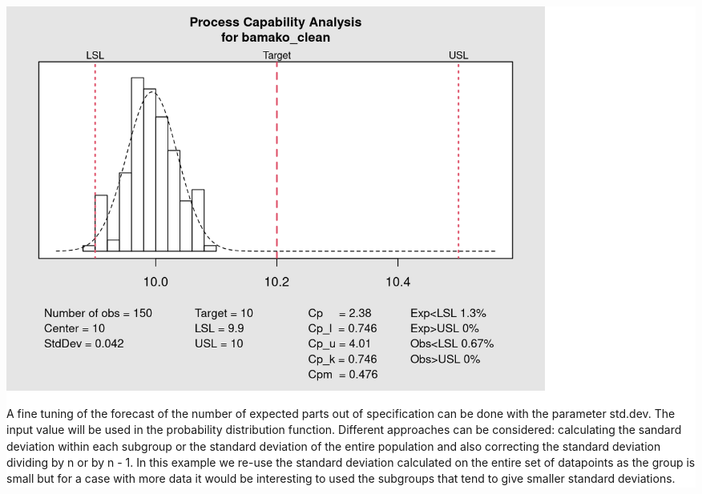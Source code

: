 <img src="spc_files/figure-html/unnamed-chunk-37-1.png" width="672" />

A fine tuning of the forecast of the number of expected parts out of specification can be done with the parameter std.dev. The input value will be used in the probability distribution function. Different approaches can be considered: calculating the sandard deviation within each subgroup or the standard deviation of the entire population and also correcting the standard deviation dividing by n or by n - 1. In this example we re-use the standard deviation calculated on the entire set of datapoints as the group is small but for a case with more data it would be interesting to used the subgroups that tend to give smaller standard deviations.
